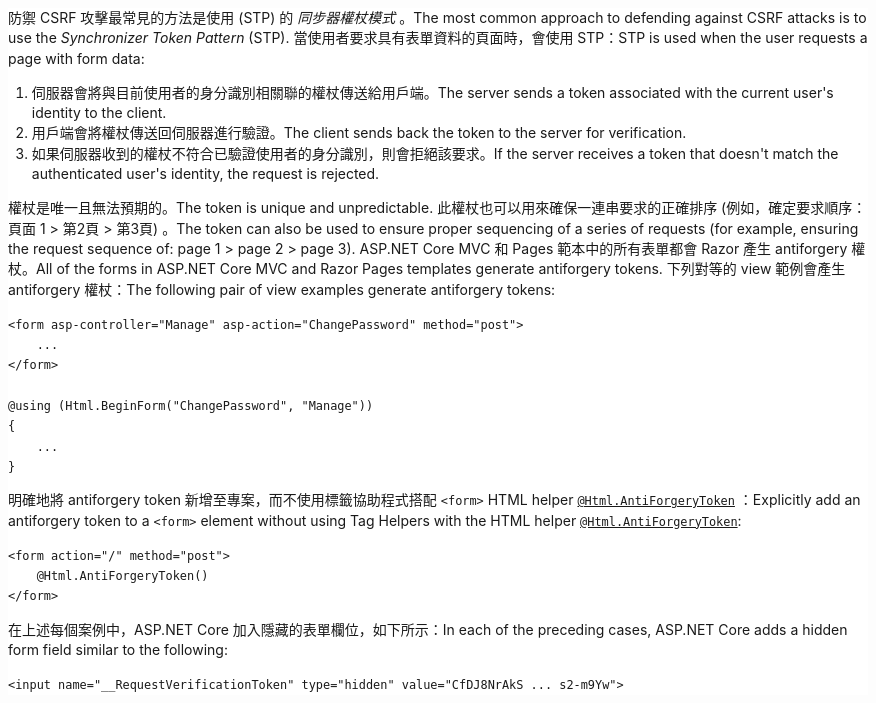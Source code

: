 <span data-ttu-id="e2733-189">防禦 CSRF 攻擊最常見的方法是使用 (STP) 的 *同步器權杖模式* 。</span><span class="sxs-lookup"><span data-stu-id="e2733-189">The most common approach to defending against CSRF attacks is to use the *Synchronizer Token Pattern* (STP).</span></span> <span data-ttu-id="e2733-190">當使用者要求具有表單資料的頁面時，會使用 STP：</span><span class="sxs-lookup"><span data-stu-id="e2733-190">STP is used when the user requests a page with form data:</span></span>

1. <span data-ttu-id="e2733-191">伺服器會將與目前使用者的身分識別相關聯的權杖傳送給用戶端。</span><span class="sxs-lookup"><span data-stu-id="e2733-191">The server sends a token associated with the current user's identity to the client.</span></span>
1. <span data-ttu-id="e2733-192">用戶端會將權杖傳送回伺服器進行驗證。</span><span class="sxs-lookup"><span data-stu-id="e2733-192">The client sends back the token to the server for verification.</span></span>
1. <span data-ttu-id="e2733-193">如果伺服器收到的權杖不符合已驗證使用者的身分識別，則會拒絕該要求。</span><span class="sxs-lookup"><span data-stu-id="e2733-193">If the server receives a token that doesn't match the authenticated user's identity, the request is rejected.</span></span>

<span data-ttu-id="e2733-194">權杖是唯一且無法預期的。</span><span class="sxs-lookup"><span data-stu-id="e2733-194">The token is unique and unpredictable.</span></span> <span data-ttu-id="e2733-195">此權杖也可以用來確保一連串要求的正確排序 (例如，確定要求順序：頁面 1 > 第2頁 > 第3頁) 。</span><span class="sxs-lookup"><span data-stu-id="e2733-195">The token can also be used to ensure proper sequencing of a series of requests (for example, ensuring the request sequence of: page 1 > page 2 > page 3).</span></span> <span data-ttu-id="e2733-196">ASP.NET Core MVC 和 Pages 範本中的所有表單都會 Razor 產生 antiforgery 權杖。</span><span class="sxs-lookup"><span data-stu-id="e2733-196">All of the forms in ASP.NET Core MVC and Razor Pages templates generate antiforgery tokens.</span></span> <span data-ttu-id="e2733-197">下列對等的 view 範例會產生 antiforgery 權杖：</span><span class="sxs-lookup"><span data-stu-id="e2733-197">The following pair of view examples generate antiforgery tokens:</span></span>

```cshtml
<form asp-controller="Manage" asp-action="ChangePassword" method="post">
    ...
</form>

@using (Html.BeginForm("ChangePassword", "Manage"))
{
    ...
}
```

<span data-ttu-id="e2733-198">明確地將 antiforgery token 新增至專案，而不使用標籤協助程式搭配 `<form>` HTML helper [`@Html.AntiForgeryToken`](/dotnet/api/microsoft.aspnetcore.mvc.viewfeatures.htmlhelper.antiforgerytoken) ：</span><span class="sxs-lookup"><span data-stu-id="e2733-198">Explicitly add an antiforgery token to a `<form>` element without using Tag Helpers with the HTML helper [`@Html.AntiForgeryToken`](/dotnet/api/microsoft.aspnetcore.mvc.viewfeatures.htmlhelper.antiforgerytoken):</span></span>

```cshtml
<form action="/" method="post">
    @Html.AntiForgeryToken()
</form>
```

<span data-ttu-id="e2733-199">在上述每個案例中，ASP.NET Core 加入隱藏的表單欄位，如下所示：</span><span class="sxs-lookup"><span data-stu-id="e2733-199">In each of the preceding cases, ASP.NET Core adds a hidden form field similar to the following:</span></span>

```cshtml
<input name="__RequestVerificationToken" type="hidden" value="CfDJ8NrAkS ... s2-m9Yw">
```
